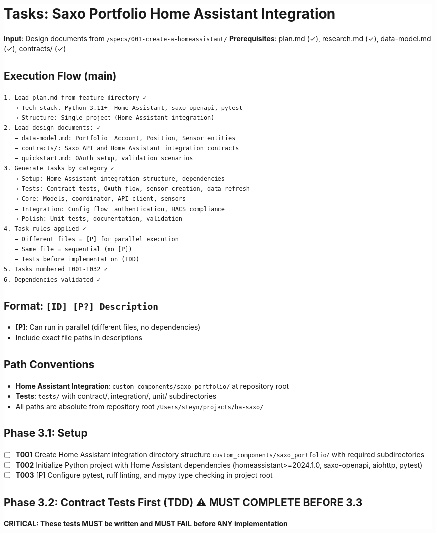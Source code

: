 # Tasks: Saxo Portfolio Home Assistant Integration

**Input**: Design documents from `/specs/001-create-a-homeassistant/`
**Prerequisites**: plan.md (✓), research.md (✓), data-model.md (✓), contracts/ (✓)

## Execution Flow (main)
```
1. Load plan.md from feature directory ✓
   → Tech stack: Python 3.11+, Home Assistant, saxo-openapi, pytest
   → Structure: Single project (Home Assistant integration)
2. Load design documents: ✓
   → data-model.md: Portfolio, Account, Position, Sensor entities
   → contracts/: Saxo API and Home Assistant integration contracts
   → quickstart.md: OAuth setup, validation scenarios
3. Generate tasks by category ✓
   → Setup: Home Assistant integration structure, dependencies
   → Tests: Contract tests, OAuth flow, sensor creation, data refresh
   → Core: Models, coordinator, API client, sensors
   → Integration: Config flow, authentication, HACS compliance
   → Polish: Unit tests, documentation, validation
4. Task rules applied ✓
   → Different files = [P] for parallel execution
   → Same file = sequential (no [P])
   → Tests before implementation (TDD)
5. Tasks numbered T001-T032 ✓
6. Dependencies validated ✓
```

## Format: `[ID] [P?] Description`
- **[P]**: Can run in parallel (different files, no dependencies)
- Include exact file paths in descriptions

## Path Conventions
- **Home Assistant Integration**: `custom_components/saxo_portfolio/` at repository root
- **Tests**: `tests/` with contract/, integration/, unit/ subdirectories
- All paths are absolute from repository root `/Users/steyn/projects/ha-saxo/`

## Phase 3.1: Setup
- [ ] **T001** Create Home Assistant integration directory structure `custom_components/saxo_portfolio/` with required subdirectories
- [ ] **T002** Initialize Python project with Home Assistant dependencies (homeassistant>=2024.1.0, saxo-openapi, aiohttp, pytest)
- [ ] **T003** [P] Configure pytest, ruff linting, and mypy type checking in project root

## Phase 3.2: Contract Tests First (TDD) ⚠️ MUST COMPLETE BEFORE 3.3
**CRITICAL: These tests MUST be written and MUST FAIL before ANY implementation**
